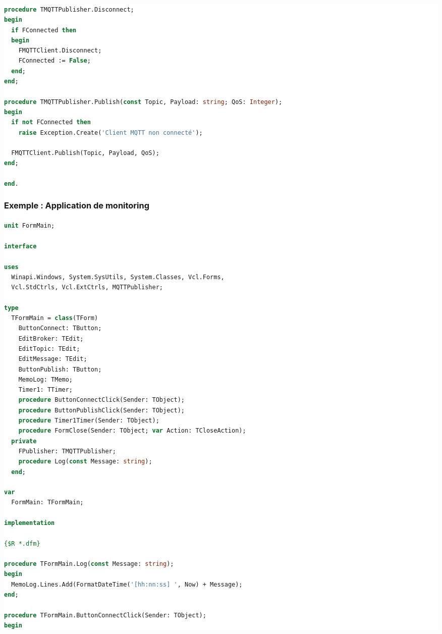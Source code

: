 ```pascal
procedure TMQTTPublisher.Disconnect;
begin
  if FConnected then
  begin
    FMQTTClient.Disconnect;
    FConnected := False;
  end;
end;

procedure TMQTTPublisher.Publish(const Topic, Payload: string; QoS: Integer);
begin
  if not FConnected then
    raise Exception.Create('Client MQTT non connecté');

  FMQTTClient.Publish(Topic, Payload, QoS);
end;

end.
```

### Exemple : Application de monitoring

```pascal
unit FormMain;

interface

uses
  Winapi.Windows, System.SysUtils, System.Classes, Vcl.Forms,
  Vcl.StdCtrls, Vcl.ExtCtrls, MQTTPublisher;

type
  TFormMain = class(TForm)
    ButtonConnect: TButton;
    EditBroker: TEdit;
    EditTopic: TEdit;
    EditMessage: TEdit;
    ButtonPublish: TButton;
    MemoLog: TMemo;
    Timer1: TTimer;
    procedure ButtonConnectClick(Sender: TObject);
    procedure ButtonPublishClick(Sender: TObject);
    procedure Timer1Timer(Sender: TObject);
    procedure FormClose(Sender: TObject; var Action: TCloseAction);
  private
    FPublisher: TMQTTPublisher;
    procedure Log(const Message: string);
  end;

var
  FormMain: TFormMain;

implementation

{$R *.dfm}

procedure TFormMain.Log(const Message: string);
begin
  MemoLog.Lines.Add(FormatDateTime('[hh:nn:ss] ', Now) + Message);
end;

procedure TFormMain.ButtonConnectClick(Sender: TObject);
begin
```